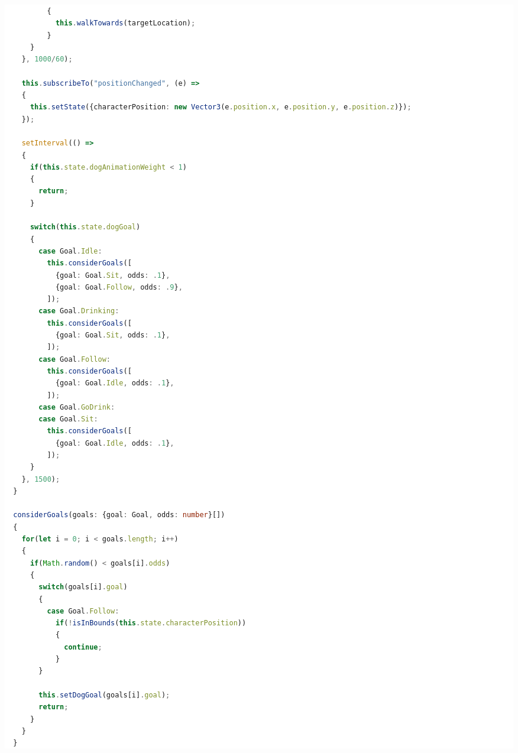 ```typescript
          {
            this.walkTowards(targetLocation);
          }
      }
    }, 1000/60);

    this.subscribeTo("positionChanged", (e) =>
    {
      this.setState({characterPosition: new Vector3(e.position.x, e.position.y, e.position.z)});
    }); 

    setInterval(() =>
    {
      if(this.state.dogAnimationWeight < 1)
      {
        return;
      }
  
      switch(this.state.dogGoal)
      {
        case Goal.Idle:
          this.considerGoals([
            {goal: Goal.Sit, odds: .1},
            {goal: Goal.Follow, odds: .9},
          ]);
        case Goal.Drinking:
          this.considerGoals([
            {goal: Goal.Sit, odds: .1},
          ]);
        case Goal.Follow:
          this.considerGoals([
            {goal: Goal.Idle, odds: .1},
          ]);
        case Goal.GoDrink:
        case Goal.Sit:
          this.considerGoals([
            {goal: Goal.Idle, odds: .1},
          ]);
      } 
    }, 1500);
  }

  considerGoals(goals: {goal: Goal, odds: number}[])
  {
    for(let i = 0; i < goals.length; i++)
    {
      if(Math.random() < goals[i].odds)
      {
        switch(goals[i].goal)
        {
          case Goal.Follow:
            if(!isInBounds(this.state.characterPosition))
            {
              continue;
            }
        }

        this.setDogGoal(goals[i].goal);
        return;
      }
    }
  }

```